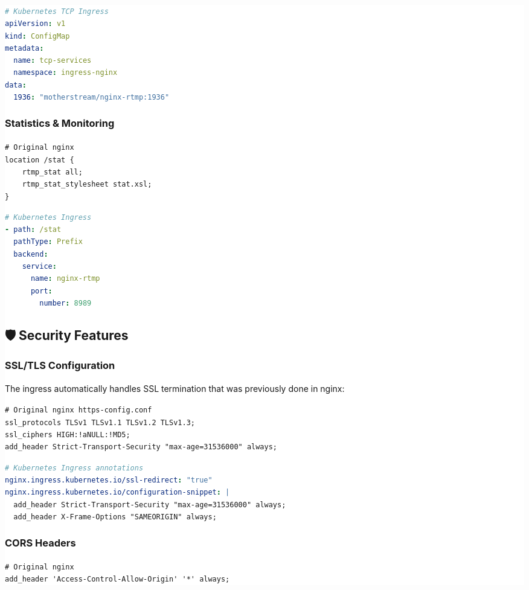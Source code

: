 ```yaml
# Kubernetes TCP Ingress
apiVersion: v1
kind: ConfigMap
metadata:
  name: tcp-services
  namespace: ingress-nginx
data:
  1936: "motherstream/nginx-rtmp:1936"
```

### Statistics & Monitoring
```nginx
# Original nginx
location /stat {
    rtmp_stat all;
    rtmp_stat_stylesheet stat.xsl;
}
```

```yaml
# Kubernetes Ingress
- path: /stat
  pathType: Prefix
  backend:
    service:
      name: nginx-rtmp
      port:
        number: 8989
```

## 🛡️ Security Features

### SSL/TLS Configuration
The ingress automatically handles SSL termination that was previously done in nginx:

```nginx
# Original nginx https-config.conf
ssl_protocols TLSv1 TLSv1.1 TLSv1.2 TLSv1.3;
ssl_ciphers HIGH:!aNULL:!MD5;
add_header Strict-Transport-Security "max-age=31536000" always;
```

```yaml
# Kubernetes Ingress annotations
nginx.ingress.kubernetes.io/ssl-redirect: "true"
nginx.ingress.kubernetes.io/configuration-snippet: |
  add_header Strict-Transport-Security "max-age=31536000" always;
  add_header X-Frame-Options "SAMEORIGIN" always;
```

### CORS Headers
```nginx
# Original nginx
add_header 'Access-Control-Allow-Origin' '*' always;
```
